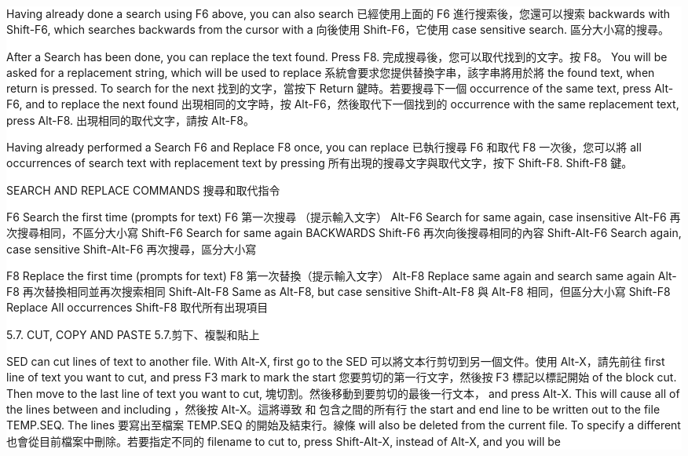 
Having already done a search using F6 above, you can also search
已經使用上面的 F6 進行搜索後，您還可以搜索
backwards with Shift-F6, which searches backwards from the cursor with a
向後使用 Shift-F6，它使用
case sensitive search.
區分大小寫的搜尋。


After a Search has been done, you can replace the text found. Press F8.
完成搜尋後，您可以取代找到的文字。按 F8。
You will be asked for a replacement string, which will be used to replace
系統會要求您提供替換字串，該字串將用於將
the found text, when return is pressed. To search for the next
找到的文字，當按下 Return 鍵時。若要搜尋下一個
occurrence of the same text, press Alt-F6, and to replace the next found
出現相同的文字時，按 Alt-F6，然後取代下一個找到的
occurrence with the same replacement text, press Alt-F8.
出現相同的取代文字，請按 Alt-F8。


Having already performed a Search F6 and Replace F8 once, you can replace
已執行搜尋 F6 和取代 F8 一次後，您可以將
all occurrences of search text with replacement text by pressing
所有出現的搜尋文字與取代文字，按下
Shift-F8.
Shift-F8 鍵。


SEARCH AND REPLACE COMMANDS
搜尋和取代指令


F6 Search the first time (prompts for text)
F6 第一次搜尋 （提示輸入文字）
Alt-F6 Search for same again, case insensitive
Alt-F6 再次搜尋相同，不區分大小寫
Shift-F6 Search for same again BACKWARDS
Shift-F6 再次向後搜尋相同的內容
Shift-Alt-F6 Search again, case sensitive
Shift-Alt-F6 再次搜尋，區分大小寫


F8 Replace the first time (prompts for text)
F8 第一次替換（提示輸入文字）
Alt-F8 Replace same again and search same again
Alt-F8 再次替換相同並再次搜索相同
Shift-Alt-F8 Same as Alt-F8, but case sensitive
Shift-Alt-F8 與 Alt-F8 相同，但區分大小寫
Shift-F8 Replace All occurrences
Shift-F8 取代所有出現項目


5.7. CUT, COPY AND PASTE
5.7.剪下、複製和貼上


SED can cut lines of text to another file. With Alt-X, first go to the
SED 可以將文本行剪切到另一個文件。使用 Alt-X，請先前往
first line of text you want to cut, and press F3 mark to mark the start
您要剪切的第一行文字，然後按 F3 標記以標記開始
of the block cut. Then move to the last line of text you want to cut,
塊切割。然後移動到要剪切的最後一行文本，
and press Alt-X. This will cause all of the lines between and including
，然後按 Alt-X。這將導致 和 包含之間的所有行
the start and end line to be written out to the file TEMP.SEQ. The lines
要寫出至檔案 TEMP.SEQ 的開始及結束行。線條
will also be deleted from the current file. To specify a different
也會從目前檔案中刪除。若要指定不同的
filename to cut to, press Shift-Alt-X, instead of Alt-X, and you will be